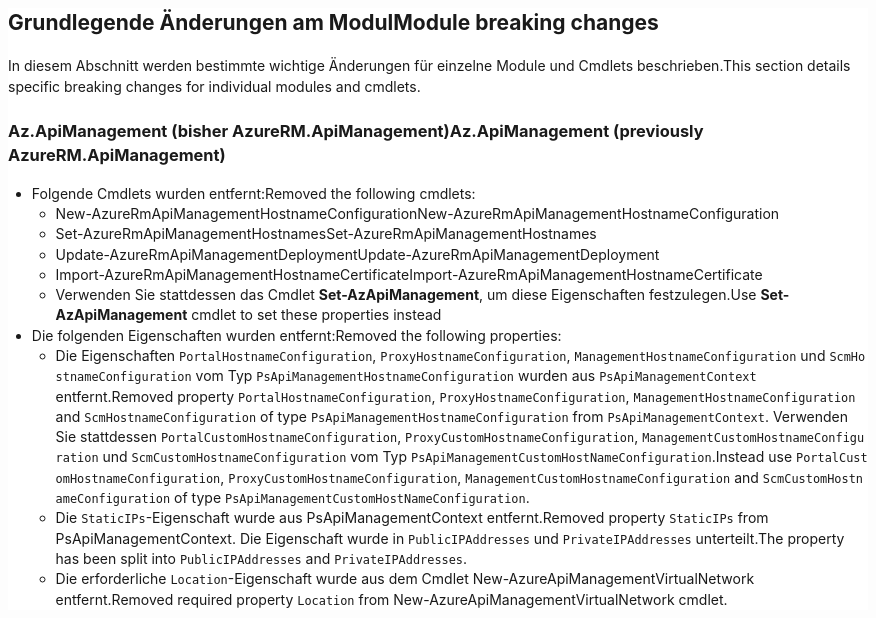 ## <a name="module-breaking-changes"></a><span data-ttu-id="0fd9a-208">Grundlegende Änderungen am Modul</span><span class="sxs-lookup"><span data-stu-id="0fd9a-208">Module breaking changes</span></span>

<span data-ttu-id="0fd9a-209">In diesem Abschnitt werden bestimmte wichtige Änderungen für einzelne Module und Cmdlets beschrieben.</span><span class="sxs-lookup"><span data-stu-id="0fd9a-209">This section details specific breaking changes for individual modules and cmdlets.</span></span>

### <a name="azapimanagement-previously-azurermapimanagement"></a><span data-ttu-id="0fd9a-210">Az.ApiManagement (bisher AzureRM.ApiManagement)</span><span class="sxs-lookup"><span data-stu-id="0fd9a-210">Az.ApiManagement (previously AzureRM.ApiManagement)</span></span>

- <span data-ttu-id="0fd9a-211">Folgende Cmdlets wurden entfernt:</span><span class="sxs-lookup"><span data-stu-id="0fd9a-211">Removed the following cmdlets:</span></span>
  - <span data-ttu-id="0fd9a-212">New-AzureRmApiManagementHostnameConfiguration</span><span class="sxs-lookup"><span data-stu-id="0fd9a-212">New-AzureRmApiManagementHostnameConfiguration</span></span>
  - <span data-ttu-id="0fd9a-213">Set-AzureRmApiManagementHostnames</span><span class="sxs-lookup"><span data-stu-id="0fd9a-213">Set-AzureRmApiManagementHostnames</span></span>
  - <span data-ttu-id="0fd9a-214">Update-AzureRmApiManagementDeployment</span><span class="sxs-lookup"><span data-stu-id="0fd9a-214">Update-AzureRmApiManagementDeployment</span></span>
  - <span data-ttu-id="0fd9a-215">Import-AzureRmApiManagementHostnameCertificate</span><span class="sxs-lookup"><span data-stu-id="0fd9a-215">Import-AzureRmApiManagementHostnameCertificate</span></span>
  - <span data-ttu-id="0fd9a-216">Verwenden Sie stattdessen das Cmdlet **Set-AzApiManagement**, um diese Eigenschaften festzulegen.</span><span class="sxs-lookup"><span data-stu-id="0fd9a-216">Use **Set-AzApiManagement** cmdlet to set these properties instead</span></span>
- <span data-ttu-id="0fd9a-217">Die folgenden Eigenschaften wurden entfernt:</span><span class="sxs-lookup"><span data-stu-id="0fd9a-217">Removed the following properties:</span></span>
  - <span data-ttu-id="0fd9a-218">Die Eigenschaften `PortalHostnameConfiguration`, `ProxyHostnameConfiguration`, `ManagementHostnameConfiguration` und `ScmHostnameConfiguration` vom Typ `PsApiManagementHostnameConfiguration` wurden aus `PsApiManagementContext` entfernt.</span><span class="sxs-lookup"><span data-stu-id="0fd9a-218">Removed property `PortalHostnameConfiguration`, `ProxyHostnameConfiguration`, `ManagementHostnameConfiguration` and `ScmHostnameConfiguration` of type `PsApiManagementHostnameConfiguration` from `PsApiManagementContext`.</span></span> <span data-ttu-id="0fd9a-219">Verwenden Sie stattdessen `PortalCustomHostnameConfiguration`, `ProxyCustomHostnameConfiguration`, `ManagementCustomHostnameConfiguration` und `ScmCustomHostnameConfiguration` vom Typ `PsApiManagementCustomHostNameConfiguration`.</span><span class="sxs-lookup"><span data-stu-id="0fd9a-219">Instead use `PortalCustomHostnameConfiguration`, `ProxyCustomHostnameConfiguration`, `ManagementCustomHostnameConfiguration` and `ScmCustomHostnameConfiguration` of type `PsApiManagementCustomHostNameConfiguration`.</span></span>
  - <span data-ttu-id="0fd9a-220">Die `StaticIPs`-Eigenschaft wurde aus PsApiManagementContext entfernt.</span><span class="sxs-lookup"><span data-stu-id="0fd9a-220">Removed property `StaticIPs` from PsApiManagementContext.</span></span> <span data-ttu-id="0fd9a-221">Die Eigenschaft wurde in `PublicIPAddresses` und `PrivateIPAddresses` unterteilt.</span><span class="sxs-lookup"><span data-stu-id="0fd9a-221">The property has been split into `PublicIPAddresses` and `PrivateIPAddresses`.</span></span>
  - <span data-ttu-id="0fd9a-222">Die erforderliche `Location`-Eigenschaft wurde aus dem Cmdlet New-AzureApiManagementVirtualNetwork entfernt.</span><span class="sxs-lookup"><span data-stu-id="0fd9a-222">Removed required property `Location` from New-AzureApiManagementVirtualNetwork cmdlet.</span></span>
